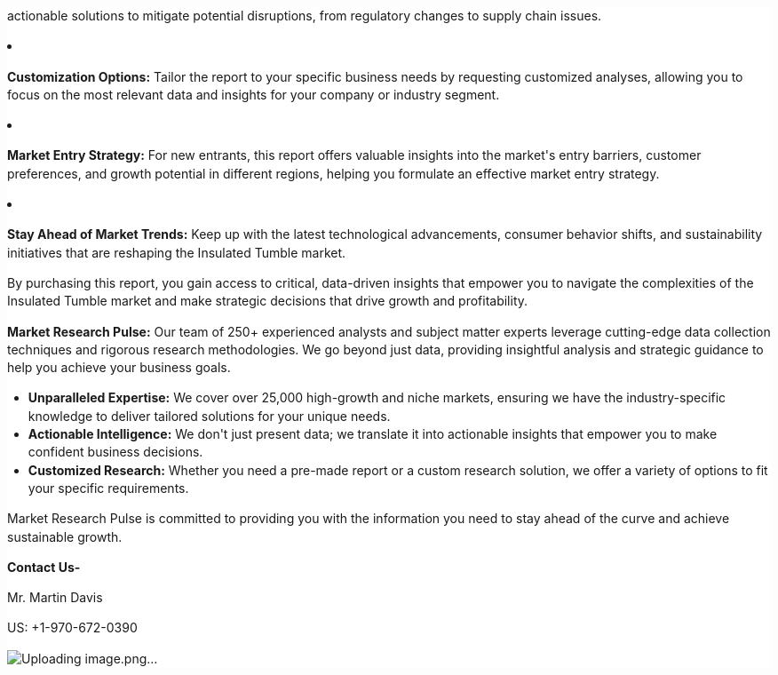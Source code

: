 actionable solutions to mitigate potential disruptions, from regulatory changes to supply chain issues.</p></li><li><p><strong>Customization Options:</strong> Tailor the report to your specific business needs by requesting customized analyses, allowing you to focus on the most relevant data and insights for your company or industry segment.</p></li><li><p><strong>Market Entry Strategy:</strong> For new entrants, this report offers valuable insights into the market's entry barriers, customer preferences, and growth potential in different regions, helping you formulate an effective market entry strategy.</p></li><li><p><strong>Stay Ahead of Market Trends:</strong> Keep up with the latest technological advancements, consumer behavior shifts, and sustainability initiatives that are reshaping the Insulated Tumble market.</p></li></ol><p>By purchasing this report, you gain access to critical, data-driven insights that empower you to navigate the complexities of the Insulated Tumble market and make strategic decisions that drive growth and profitability.</p><p><strong>Market Research Pulse:</strong>&nbsp;Our team of 250+ experienced analysts and subject matter experts leverage cutting-edge data collection techniques and rigorous research methodologies. We go beyond just data, providing insightful analysis and strategic guidance to help you achieve your business goals.</p><ul><li><strong>Unparalleled Expertise:</strong>&nbsp;We cover over 25,000 high-growth and niche markets, ensuring we have the industry-specific knowledge to deliver tailored solutions for your unique needs.</li><li><strong>Actionable Intelligence:</strong>&nbsp;We don't just present data; we translate it into actionable insights that empower you to make confident business decisions.</li><li><strong>Customized Research:</strong>&nbsp;Whether you need a pre-made report or a custom research solution, we offer a variety of options to fit your specific requirements.</li></ul><p>Market Research Pulse is committed to providing you with the information you need to stay ahead of the curve and achieve sustainable growth.</p><p><strong>Contact Us-</strong></p><p>Mr. Martin Davis</p><p>US: +1-970-672-0390</p>
![Uploading image.png…]()
